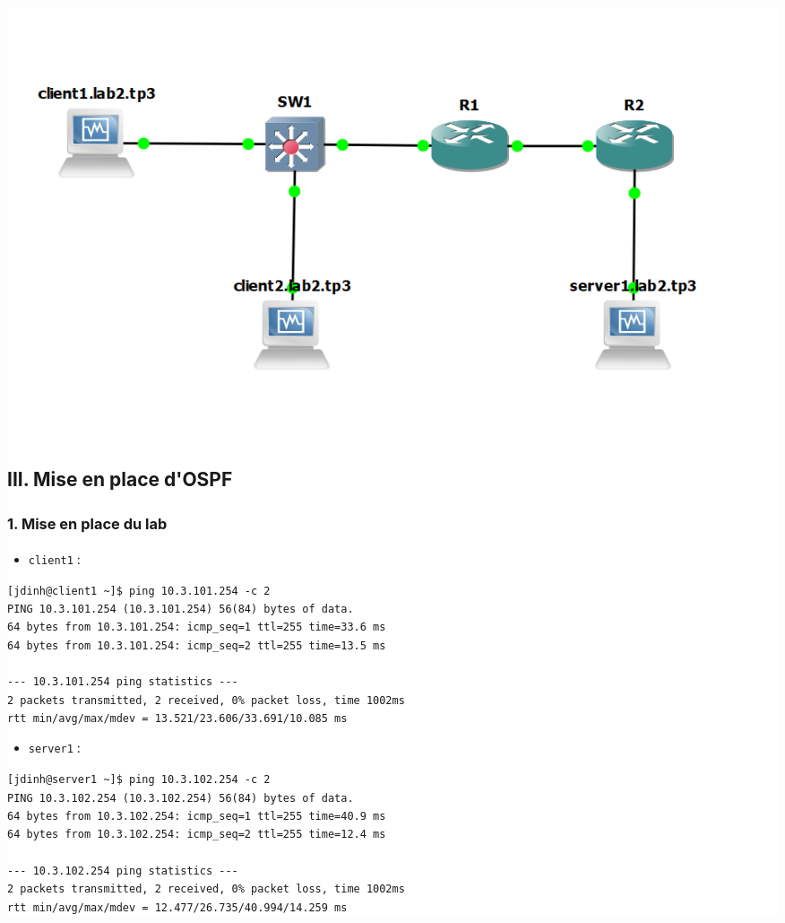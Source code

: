 ![Screenshot_1](https://raw.githubusercontent.com/KyoshinSan/B2-CCNA/master/tp/3/Screenshot_1.png)

## III. Mise en place d'OSPF
### 1. Mise en place du lab

- `client1` :

```
[jdinh@client1 ~]$ ping 10.3.101.254 -c 2
PING 10.3.101.254 (10.3.101.254) 56(84) bytes of data.
64 bytes from 10.3.101.254: icmp_seq=1 ttl=255 time=33.6 ms
64 bytes from 10.3.101.254: icmp_seq=2 ttl=255 time=13.5 ms

--- 10.3.101.254 ping statistics ---
2 packets transmitted, 2 received, 0% packet loss, time 1002ms
rtt min/avg/max/mdev = 13.521/23.606/33.691/10.085 ms
```

- `server1` :

```
[jdinh@server1 ~]$ ping 10.3.102.254 -c 2
PING 10.3.102.254 (10.3.102.254) 56(84) bytes of data.
64 bytes from 10.3.102.254: icmp_seq=1 ttl=255 time=40.9 ms
64 bytes from 10.3.102.254: icmp_seq=2 ttl=255 time=12.4 ms

--- 10.3.102.254 ping statistics ---
2 packets transmitted, 2 received, 0% packet loss, time 1002ms
rtt min/avg/max/mdev = 12.477/26.735/40.994/14.259 ms
```
